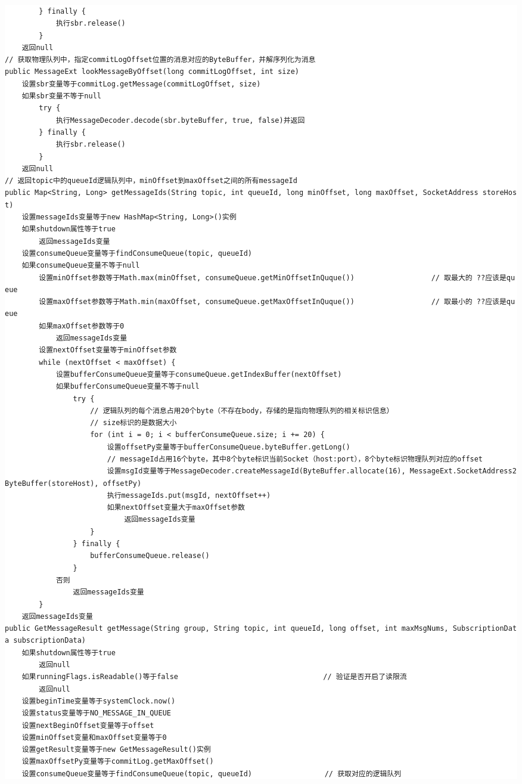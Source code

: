             } finally {
                执行sbr.release()
            }
        返回null
    // 获取物理队列中，指定commitLogOffset位置的消息对应的ByteBuffer，并解序列化为消息
    public MessageExt lookMessageByOffset(long commitLogOffset, int size)
        设置sbr变量等于commitLog.getMessage(commitLogOffset, size)
        如果sbr变量不等于null
            try {
                执行MessageDecoder.decode(sbr.byteBuffer, true, false)并返回
            } finally {
                执行sbr.release()
            }
        返回null
    // 返回topic中的queueId逻辑队列中，minOffset到maxOffset之间的所有messageId
    public Map<String, Long> getMessageIds(String topic, int queueId, long minOffset, long maxOffset, SocketAddress storeHost)
        设置messageIds变量等于new HashMap<String, Long>()实例
        如果shutdown属性等于true
            返回messageIds变量
        设置consumeQueue变量等于findConsumeQueue(topic, queueId)
        如果consumeQueue变量不等于null
            设置minOffset参数等于Math.max(minOffset, consumeQueue.getMinOffsetInQuque())                  // 取最大的 ??应该是queue
            设置maxOffset参数等于Math.min(maxOffset, consumeQueue.getMaxOffsetInQuque())                  // 取最小的 ??应该是queue
            如果maxOffset参数等于0
                返回messageIds变量
            设置nextOffset变量等于minOffset参数
            while (nextOffset < maxOffset) {
                设置bufferConsumeQueue变量等于consumeQueue.getIndexBuffer(nextOffset)
                如果bufferConsumeQueue变量不等于null
                    try {
                        // 逻辑队列的每个消息占用20个byte（不存在body，存储的是指向物理队列的相关标识信息）
                        // size标识的是数据大小
                        for (int i = 0; i < bufferConsumeQueue.size; i += 20) {
                            设置offsetPy变量等于bufferConsumeQueue.byteBuffer.getLong()
                            // messageId占用16个byte，其中8个byte标识当前Socket（host:port），8个byte标识物理队列对应的offset
                            设置msgId变量等于MessageDecoder.createMessageId(ByteBuffer.allocate(16), MessageExt.SocketAddress2ByteBuffer(storeHost), offsetPy)
                            执行messageIds.put(msgId, nextOffset++)
                            如果nextOffset变量大于maxOffset参数
                                返回messageIds变量
                        }
                    } finally {
                        bufferConsumeQueue.release()
                    }
                否则
                    返回messageIds变量
            }
        返回messageIds变量
    public GetMessageResult getMessage(String group, String topic, int queueId, long offset, int maxMsgNums, SubscriptionData subscriptionData)
        如果shutdown属性等于true
            返回null
        如果runningFlags.isReadable()等于false                                  // 验证是否开启了读限流
            返回null
        设置beginTime变量等于systemClock.now()
        设置status变量等于NO_MESSAGE_IN_QUEUE
        设置nextBeginOffset变量等于offset
        设置minOffset变量和maxOffset变量等于0
        设置getResult变量等于new GetMessageResult()实例
        设置maxOffsetPy变量等于commitLog.getMaxOffset()
        设置consumeQueue变量等于findConsumeQueue(topic, queueId)                 // 获取对应的逻辑队列